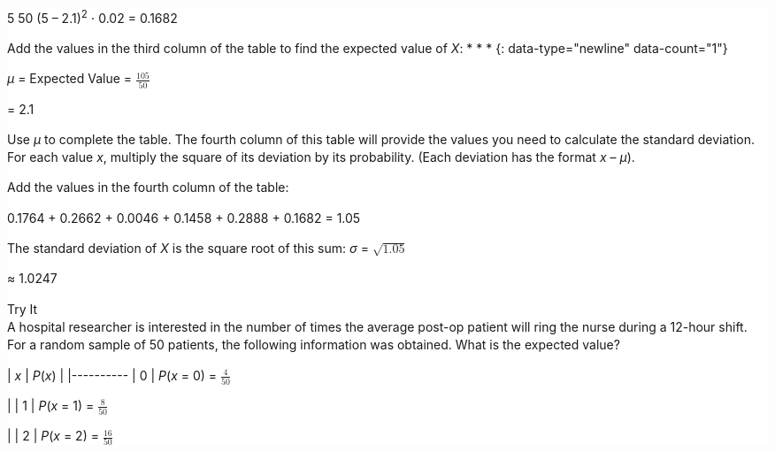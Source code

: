   <mfrac>
   <mn>5</mn>
   <mrow>
    <mn>50</mn>
   </mrow>
  </mfrac>
 </mrow>
</math></td>
<td>(5 – 2.1)<sup>2</sup> ⋅ 0.02 = 0.1682</td>
</tr>
</tbody></table>

Add the values in the third column of the table to find the expected value of *X*\: * * *
{: data-type="newline" data-count="1"}

*μ* = Expected Value = <math xmlns="http://www.w3.org/1998/Math/MathML"> <mrow> <mfrac> <mrow> <mn>105</mn> </mrow> <mrow> <mn>50</mn> </mrow> </mfrac> </mrow> </math>

 = 2.1

Use *μ* to complete the table. The fourth column of this table will provide the values you need to calculate the standard deviation. For each value *x*, multiply the square of its deviation by its probability. (Each deviation has the format *x* – *μ*).

Add the values in the fourth column of the table:

0\.1764 + 0.2662 + 0.0046 + 0.1458 + 0.2888 + 0.1682 = 1.05

The standard deviation of *X* is the square root of this sum: *σ* = <math xmlns="http://www.w3.org/1998/Math/MathML"> <mrow> <msqrt> <mrow> <mn>1.05</mn> </mrow> </msqrt> </mrow> </math>

 ≈ 1.0247

</div>

<div data-type="note" data-has-label="true" class="note statistics try" data-label="">
<div data-type="title" class="title">
Try It
</div>
<div data-type="exercise" class="exercise">
<div data-type="problem" class="problem" markdown="1">
A hospital researcher is interested in the number of times the average post-op patient will ring the nurse during a 12-hour shift. For a random sample of 50 patients, the following information was obtained. What is the expected value?

| *x* | *P*(*x*) |
|----------
| 0 | *P*(*x* = 0) = <math xmlns="http://www.w3.org/1998/Math/MathML"> <mrow> <mfrac> <mn>4</mn> <mrow> <mn>50</mn> </mrow> </mfrac> </mrow> </math>

 |
| 1 | *P*(*x* = 1) = <math xmlns="http://www.w3.org/1998/Math/MathML"> <mrow> <mfrac> <mn>8</mn> <mrow> <mn>50</mn> </mrow> </mfrac> </mrow> </math>

 |
| 2 | *P*(*x* = 2) = <math xmlns="http://www.w3.org/1998/Math/MathML"> <mrow> <mfrac> <mrow> <mn>16</mn> </mrow> <mrow> <mn>50</mn> </mrow> </mfrac> </mrow> </math>
